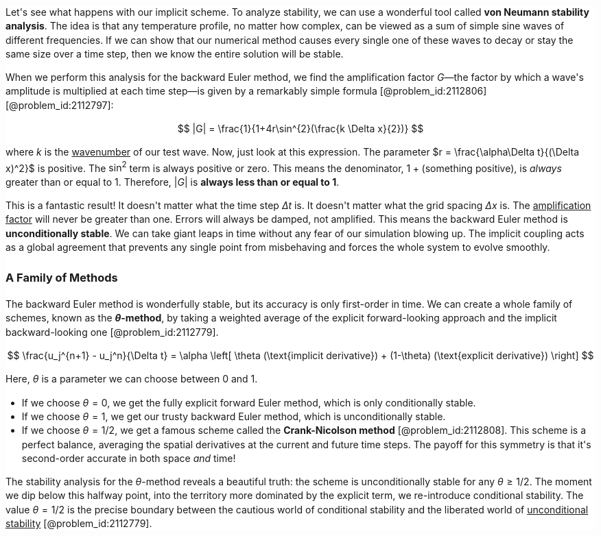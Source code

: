 Let's see what happens with our implicit scheme. To analyze stability, we can use a wonderful tool called **von Neumann stability analysis**. The idea is that any temperature profile, no matter how complex, can be viewed as a sum of simple sine waves of different frequencies. If we can show that our numerical method causes every single one of these waves to decay or stay the same size over a time step, then we know the entire solution will be stable.

When we perform this analysis for the backward Euler method, we find the amplification factor $G$—the factor by which a wave's amplitude is multiplied at each time step—is given by a remarkably simple formula [@problem_id:2112806] [@problem_id:2112797]:

$$
|G| = \frac{1}{1+4r\sin^{2}(\frac{k \Delta x}{2})}
$$

where $k$ is the [wavenumber](@article_id:171958) of our test wave. Now, just look at this expression. The parameter $r = \frac{\alpha\Delta t}{(\Delta x)^2}$ is positive. The $\sin^2$ term is always positive or zero. This means the denominator, $1 + (\text{something positive})$, is *always* greater than or equal to 1. Therefore, $|G|$ is **always less than or equal to 1**.

This is a fantastic result! It doesn't matter what the time step $\Delta t$ is. It doesn't matter what the grid spacing $\Delta x$ is. The [amplification factor](@article_id:143821) will never be greater than one. Errors will always be damped, not amplified. This means the backward Euler method is **unconditionally stable**. We can take giant leaps in time without any fear of our simulation blowing up. The implicit coupling acts as a global agreement that prevents any single point from misbehaving and forces the whole system to evolve smoothly.

### A Family of Methods

The backward Euler method is wonderfully stable, but its accuracy is only first-order in time. We can create a whole family of schemes, known as the **$\theta$-method**, by taking a weighted average of the explicit forward-looking approach and the implicit backward-looking one [@problem_id:2112779].

$$
\frac{u_j^{n+1} - u_j^n}{\Delta t} = \alpha \left[ \theta (\text{implicit derivative}) + (1-\theta) (\text{explicit derivative}) \right]
$$

Here, $\theta$ is a parameter we can choose between 0 and 1.
-   If we choose $\theta=0$, we get the fully explicit forward Euler method, which is only conditionally stable.
-   If we choose $\theta=1$, we get our trusty backward Euler method, which is unconditionally stable.
-   If we choose $\theta=1/2$, we get a famous scheme called the **Crank-Nicolson method** [@problem_id:2112808]. This scheme is a perfect balance, averaging the spatial derivatives at the current and future time steps. The payoff for this symmetry is that it's second-order accurate in both space *and* time!

The stability analysis for the $\theta$-method reveals a beautiful truth: the scheme is unconditionally stable for any $\theta \ge 1/2$. The moment we dip below this halfway point, into the territory more dominated by the explicit term, we re-introduce conditional stability. The value $\theta=1/2$ is the precise boundary between the cautious world of conditional stability and the liberated world of [unconditional stability](@article_id:145137) [@problem_id:2112779].
